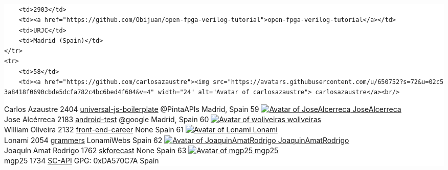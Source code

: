 		<td>2903</td>
		<td><a href="https://github.com/Obijuan/open-fpga-verilog-tutorial">open-fpga-verilog-tutorial</a></td>
		<td>URJC</td>
		<td>Madrid (Spain)</td>
	</tr>
	<tr>
		<td>58</td>
		<td><a href="https://github.com/carlosazaustre"><img src="https://avatars.githubusercontent.com/u/650752?s=72&u=02c53a8418f0690cbde5dcfa782c4bc6bed4f604&v=4" width="24" alt="Avatar of carlosazaustre"> carlosazaustre</a><br/>
Carlos Azaustre</td>
		<td>2404</td>
		<td><a href="https://github.com/carlosazaustre/universal-js-boilerplate">universal-js-boilerplate</a></td>
		<td>@PintaAPIs</td>
		<td>Madrid, Spain</td>
	</tr>
	<tr>
		<td>59</td>
		<td><a href="https://github.com/JoseAlcerreca"><img src="https://avatars.githubusercontent.com/u/609125?s=72&u=e3a500c5a3bcd68e624efd7b871f3957c7354688&v=4" width="24" alt="Avatar of JoseAlcerreca"> JoseAlcerreca</a><br/>
Jose Alcérreca</td>
		<td>2183</td>
		<td><a href="https://github.com/android/android-test">android-test</a></td>
		<td>@google </td>
		<td>Madrid, Spain</td>
	</tr>
	<tr>
		<td>60</td>
		<td><a href="https://github.com/woliveiras"><img src="https://avatars.githubusercontent.com/u/4243601?s=72&u=02bb52fbde4dd0e121214800bd5ed66e5d19135c&v=4" width="24" alt="Avatar of woliveiras"> woliveiras</a><br/>
William Oliveira</td>
		<td>2132</td>
		<td><a href="https://github.com/woliveiras/front-end-career">front-end-career</a></td>
		<td>None</td>
		<td>Spain</td>
	</tr>
	<tr>
		<td>61</td>
		<td><a href="https://github.com/Lonami"><img src="https://avatars.githubusercontent.com/u/6297805?s=72&v=4" width="24" alt="Avatar of Lonami"> Lonami</a><br/>
Lonami</td>
		<td>2054</td>
		<td><a href="https://github.com/Lonami/grammers">grammers</a></td>
		<td>LonamiWebs</td>
		<td>Spain</td>
	</tr>
	<tr>
		<td>62</td>
		<td><a href="https://github.com/JoaquinAmatRodrigo"><img src="https://avatars.githubusercontent.com/u/13439059?s=72&u=4b077345bdea4bfc3d3698bcfebb8a0d3165d9c7&v=4" width="24" alt="Avatar of JoaquinAmatRodrigo"> JoaquinAmatRodrigo</a><br/>
Joaquín Amat Rodrigo</td>
		<td>1762</td>
		<td><a href="https://github.com/skforecast/skforecast">skforecast</a></td>
		<td>None</td>
		<td>Spain</td>
	</tr>
	<tr>
		<td>63</td>
		<td><a href="https://github.com/mgp25"><img src="https://avatars.githubusercontent.com/u/5390120?s=72&v=4" width="24" alt="Avatar of mgp25"> mgp25</a><br/>
mgp25</td>
		<td>1734</td>
		<td><a href="https://github.com/mgp25/SC-API">SC-API</a></td>
		<td>GPG: 0xDA570C7A</td>
		<td>Spain</td>